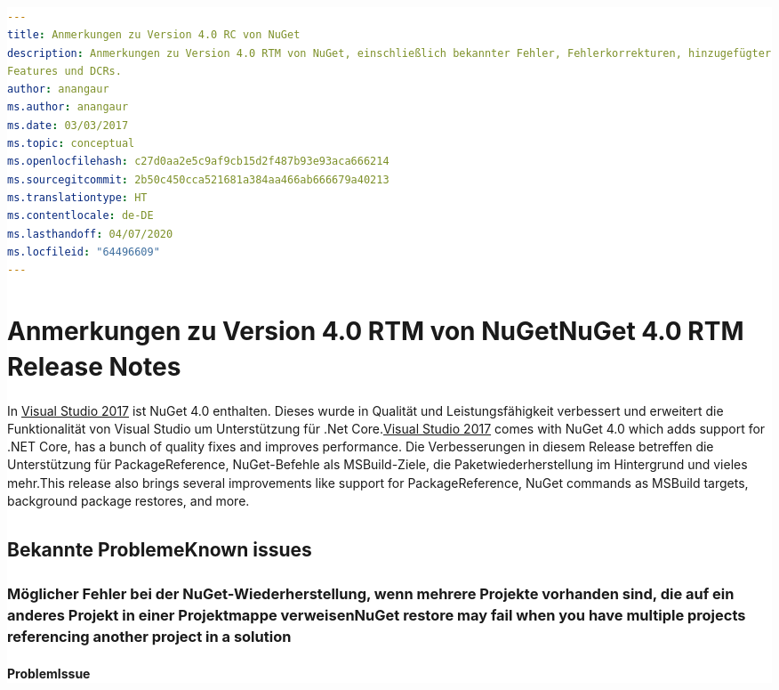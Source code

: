 ```yaml
---
title: Anmerkungen zu Version 4.0 RC von NuGet
description: Anmerkungen zu Version 4.0 RTM von NuGet, einschließlich bekannter Fehler, Fehlerkorrekturen, hinzugefügter Features und DCRs.
author: anangaur
ms.author: anangaur
ms.date: 03/03/2017
ms.topic: conceptual
ms.openlocfilehash: c27d0aa2e5c9af9cb15d2f487b93e93aca666214
ms.sourcegitcommit: 2b50c450cca521681a384aa466ab666679a40213
ms.translationtype: HT
ms.contentlocale: de-DE
ms.lasthandoff: 04/07/2020
ms.locfileid: "64496609"
---
```

# <a name="nuget-40-rtm-release-notes"></a><span data-ttu-id="ea9b4-103">Anmerkungen zu Version 4.0 RTM von NuGet</span><span class="sxs-lookup"><span data-stu-id="ea9b4-103">NuGet 4.0 RTM Release Notes</span></span>

<span data-ttu-id="ea9b4-104">In [Visual Studio 2017](https://www.visualstudio.com/news/releasenotes/vs2017-relnotes) ist NuGet 4.0 enthalten. Dieses wurde in Qualität und Leistungsfähigkeit verbessert und erweitert die Funktionalität von Visual Studio um Unterstützung für .Net Core.</span><span class="sxs-lookup"><span data-stu-id="ea9b4-104">[Visual Studio 2017](https://www.visualstudio.com/news/releasenotes/vs2017-relnotes) comes with NuGet 4.0 which adds support for .NET Core, has a bunch of quality fixes and improves performance.</span></span> <span data-ttu-id="ea9b4-105">Die Verbesserungen in diesem Release betreffen die Unterstützung für PackageReference, NuGet-Befehle als MSBuild-Ziele, die Paketwiederherstellung im Hintergrund und vieles mehr.</span><span class="sxs-lookup"><span data-stu-id="ea9b4-105">This release also brings several improvements like support for PackageReference, NuGet commands as MSBuild targets, background package restores, and more.</span></span>

## <a name="known-issues"></a><span data-ttu-id="ea9b4-106">Bekannte Probleme</span><span class="sxs-lookup"><span data-stu-id="ea9b4-106">Known issues</span></span>

### <a name="nuget-restore-may-fail-when-you-have-multiple-projects-referencing-another-project-in-a-solution"></a><span data-ttu-id="ea9b4-107">Möglicher Fehler bei der NuGet-Wiederherstellung, wenn mehrere Projekte vorhanden sind, die auf ein anderes Projekt in einer Projektmappe verweisen</span><span class="sxs-lookup"><span data-stu-id="ea9b4-107">NuGet restore may fail when you have multiple projects referencing another project in a solution</span></span>

#### <a name="issue"></a><span data-ttu-id="ea9b4-108">Problem</span><span class="sxs-lookup"><span data-stu-id="ea9b4-108">Issue</span></span>
